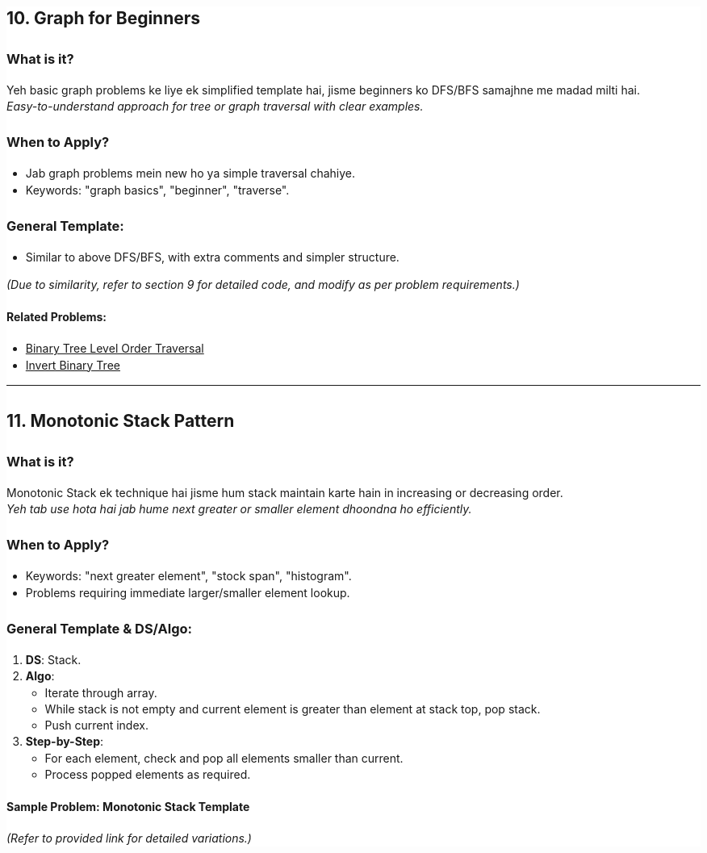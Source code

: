 
## 10. Graph for Beginners

### What is it?
Yeh basic graph problems ke liye ek simplified template hai, jisme beginners ko DFS/BFS samajhne me madad milti hai.  
_Easy-to-understand approach for tree or graph traversal with clear examples._

### When to Apply?
- Jab graph problems mein new ho ya simple traversal chahiye.
- Keywords: "graph basics", "beginner", "traverse".

### General Template:
- Similar to above DFS/BFS, with extra comments and simpler structure.

_(Due to similarity, refer to section 9 for detailed code, and modify as per problem requirements.)_

#### Related Problems:
- [Binary Tree Level Order Traversal](https://leetcode.com/problems/binary-tree-level-order-traversal/)
- [Invert Binary Tree](https://leetcode.com/problems/invert-binary-tree/)

---

## 11. Monotonic Stack Pattern

### What is it?
Monotonic Stack ek technique hai jisme hum stack maintain karte hain in increasing or decreasing order.  
_Yeh tab use hota hai jab hume next greater or smaller element dhoondna ho efficiently._

### When to Apply?
- Keywords: "next greater element", "stock span", "histogram".
- Problems requiring immediate larger/smaller element lookup.

### General Template & DS/Algo:
1. **DS**: Stack.
2. **Algo**:
   - Iterate through array.
   - While stack is not empty and current element is greater than element at stack top, pop stack.
   - Push current index.
3. **Step-by-Step**:
   - For each element, check and pop all elements smaller than current.
   - Process popped elements as required.

#### Sample Problem: Monotonic Stack Template

_(Refer to provided link for detailed variations.)_
